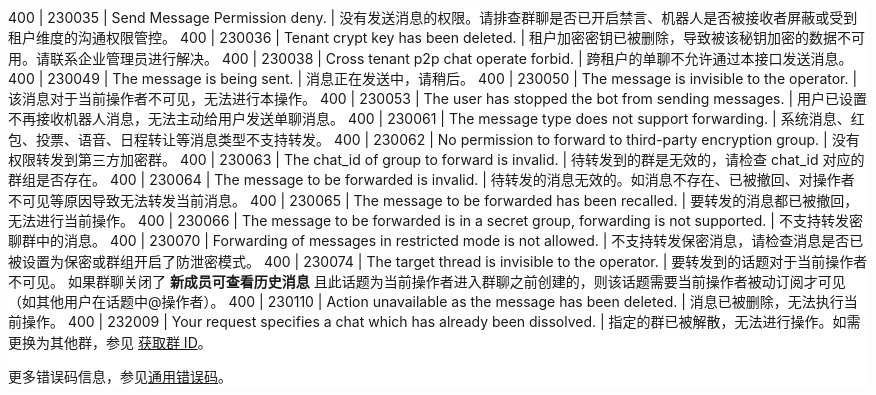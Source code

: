 400 | 230035 | Send Message Permission deny. | 没有发送消息的权限。请排查群聊是否已开启禁言、机器人是否被接收者屏蔽或受到租户维度的沟通权限管控。
400 | 230036 | Tenant crypt key has been deleted. | 租户加密密钥已被删除，导致被该秘钥加密的数据不可用。请联系企业管理员进行解决。
400 | 230038 | Cross tenant p2p chat operate forbid. | 跨租户的单聊不允许通过本接口发送消息。
400 | 230049 | The message is being sent. | 消息正在发送中，请稍后。
400 | 230050 | The message is invisible to the operator. | 该消息对于当前操作者不可见，无法进行本操作。
400 | 230053 | The user has stopped the bot from sending messages. | 用户已设置不再接收机器人消息，无法主动给用户发送单聊消息。
400 | 230061 | The message type does not support forwarding. | 系统消息、红包、投票、语音、日程转让等消息类型不支持转发。
400 | 230062 | No permission to forward to third-party encryption group. | 没有权限转发到第三方加密群。
400 | 230063 | The chat_id of group to forward is invalid. | 待转发到的群是无效的，请检查 chat_id 对应的群组是否存在。
400 | 230064 | The message to be forwarded is invalid. | 待转发的消息无效的。如消息不存在、已被撤回、对操作者不可见等原因导致无法转发当前消息。
400 | 230065 | The message to be forwarded has been recalled. | 要转发的消息都已被撤回，无法进行当前操作。
400 | 230066 | The message to be forwarded is in a secret group, forwarding is not supported. | 不支持转发密聊群中的消息。
400 | 230070 | Forwarding of messages in restricted mode is not allowed. | 不支持转发保密消息，请检查消息是否已被设置为保密或群组开启了防泄密模式。
400 | 230074 | The target thread is invisible to the operator. | 要转发到的话题对于当前操作者不可见。 如果群聊关闭了 **新成员可查看历史消息** 且此话题为当前操作者进入群聊之前创建的，则该话题需要当前操作者被动订阅才可见（如其他用户在话题中@操作者）。
400 | 230110 | Action unavailable as the message has been deleted. | 消息已被删除，无法执行当前操作。
400 | 232009 | Your request specifies a chat which has already been dissolved. | 指定的群已被解散，无法进行操作。如需更换为其他群，参见 [获取群  ID](https://open.feishu.cn/document/uAjLw4CM/ukTMukTMukTM/reference/im-v1/chat-id-description#2c14aa7f)。

更多错误码信息，参见[通用错误码](https://open.feishu.cn/document/ukTMukTMukTM/ugjM14COyUjL4ITN)。
